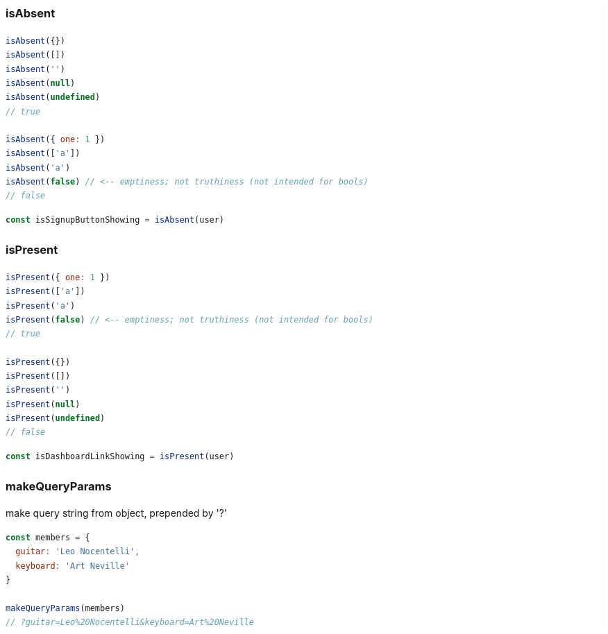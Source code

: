 ### isAbsent

```javascript
isAbsent({})
isAbsent([])
isAbsent('')
isAbsent(null)
isAbsent(undefined)
// true

isAbsent({ one: 1 })
isAbsent(['a'])
isAbsent('a')
isAbsent(false) // <-- emptiness; not truthiness (not intended for bools)
// false
```

```javascript
const isSignupButtonShowing = isAbsent(user)
```

### isPresent

```javascript
isPresent({ one: 1 })
isPresent(['a'])
isPresent('a')
isPresent(false) // <-- emptiness; not truthiness (not intended for bools)
// true

isPresent({})
isPresent([])
isPresent('')
isPresent(null)
isPresent(undefined)
// false
```

```javascript
const isDashboardLinkShowing = isPresent(user)
```

### makeQueryParams 

make query string from object, prepended by '?'

```javascript
const members = {
  guitar: 'Leo Nocentelli',
  keyboard: 'Art Neville'
}

makeQueryParams(members)
// ?guitar=Leo%20Nocentelli&keyboard=Art%20Neville
```

